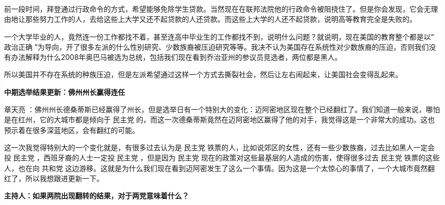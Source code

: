  </p>
 <p>
  前一段时间，拜登通过行政命令的方式，希望能够免除学生贷款。当然现在在联邦法院他的行政命令被阻挠住了。但是你会发现，它会无理由地让那些努力工作的人，去给这些上大学又还不起贷款的人还贷款。而这些上大学的人还不起贷款，说明高等教育完全是失败的。
 </p>
 <p>
  一个大学毕业的人，竟然连一份工作都找不着，甚至连高中毕业生的工作都找不到，说明什么问题？就说明，现在美国的教育整个都是以“
  <ok href="/term/15903">
   政治正确
  </ok>
  ”为导向，开了很多左派的什么性别研究、少数族裔被压迫研究等等。我决不认为美国存在系统性对少数族裔的压迫，否则我们没有办法解释为什么2008年奥巴马被选为总统，包括我们现在看到乔治亚州的参议员竞选者，两位都是黑人。
 </p>
 <p>
  所以美国并不存在系统的种族压迫，但是左派希望通过这样一个方式去撕裂社会，然后让左右闹起来，让美国社会变得乱起来。
 </p>
 <p>
  <strong>
   中期选举结果更新：佛州州长赢得连任
  </strong>
 </p>
 <p>
  <ok href="/term/974">
   章天亮
  </ok>
  ：佛州州长德桑蒂斯已经赢得了州长，但是选举日有一个特别大的变化：迈阿密地区现在整个已经翻红了。我们知道一般来说，哪怕是在红州，它的大城市都是倾向于
  <ok href="/term/2718">
   民主党
  </ok>
  的，而这一次德桑蒂斯竟然在迈阿密地区赢得了他的对手，我觉得这是一个非常大的成功。这也预示着在很多深蓝地区，会有翻红的可能。
 </p>
 <p>
  这一次我觉得特别大的一个变化就是，有很多过去认为是
  <ok href="/term/2718">
   民主党
  </ok>
  铁票的人，比如说郊区的女性，还有一些少数族裔，过去比如黑人一定会投
  <ok href="/term/2718">
   民主党
  </ok>
  ，西班牙裔的人士一定投
  <ok href="/term/2718">
   民主党
  </ok>
  ，但是因为
  <ok href="/term/2718">
   民主党
  </ok>
  现在的政策对这些最基层的人造成的伤害，使得很多过去
  <ok href="/term/2718">
   民主党
  </ok>
  铁票的这些人，也在向
  <ok href="/term/2717">
   共和党
  </ok>
  这边游移。这就是为什么我们现在看到迈阿密发生了这么一个事情。因为这是一个太惊心的事情了，一个大城市竟然翻红了，所以我想跟进更新一下。
 </p>
 <p>
  <strong>
   主持人：如果两院出现翻转的结果，对于两党意味着什么？
  </strong>
 </p>
 <p>